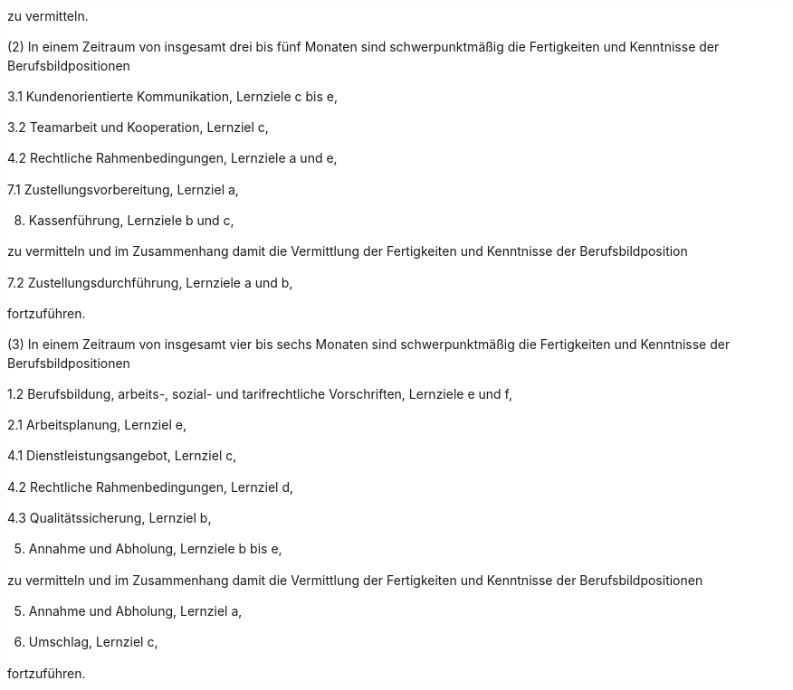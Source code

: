 
zu vermitteln.

(2) In einem Zeitraum von insgesamt drei bis fünf Monaten sind schwerpunktmäßig die Fertigkeiten und Kenntnisse der Berufsbildpositionen

3.1 Kundenorientierte Kommunikation, Lernziele c bis e,


3.2 Teamarbeit und Kooperation, Lernziel c,


4.2 Rechtliche Rahmenbedingungen, Lernziele a und e,


7.1 Zustellungsvorbereitung, Lernziel a,


8.  Kassenführung, Lernziele b und c,



zu vermitteln und im Zusammenhang damit die Vermittlung der Fertigkeiten und Kenntnisse der Berufsbildposition

7.2 Zustellungsdurchführung, Lernziele a und b,



fortzuführen.

(3) In einem Zeitraum von insgesamt vier bis sechs Monaten sind schwerpunktmäßig die Fertigkeiten und Kenntnisse der Berufsbildpositionen

1.2 Berufsbildung, arbeits-, sozial- und tarifrechtliche Vorschriften, Lernziele e und f,


2.1 Arbeitsplanung, Lernziel e,


4.1 Dienstleistungsangebot, Lernziel c,


4.2 Rechtliche Rahmenbedingungen, Lernziel d,


4.3 Qualitätssicherung, Lernziel b,


5.  Annahme und Abholung, Lernziele b bis e,



zu vermitteln und im Zusammenhang damit die Vermittlung der Fertigkeiten und Kenntnisse der Berufsbildpositionen

5.  Annahme und Abholung, Lernziel a,


6.  Umschlag, Lernziel c,



fortzuführen.

